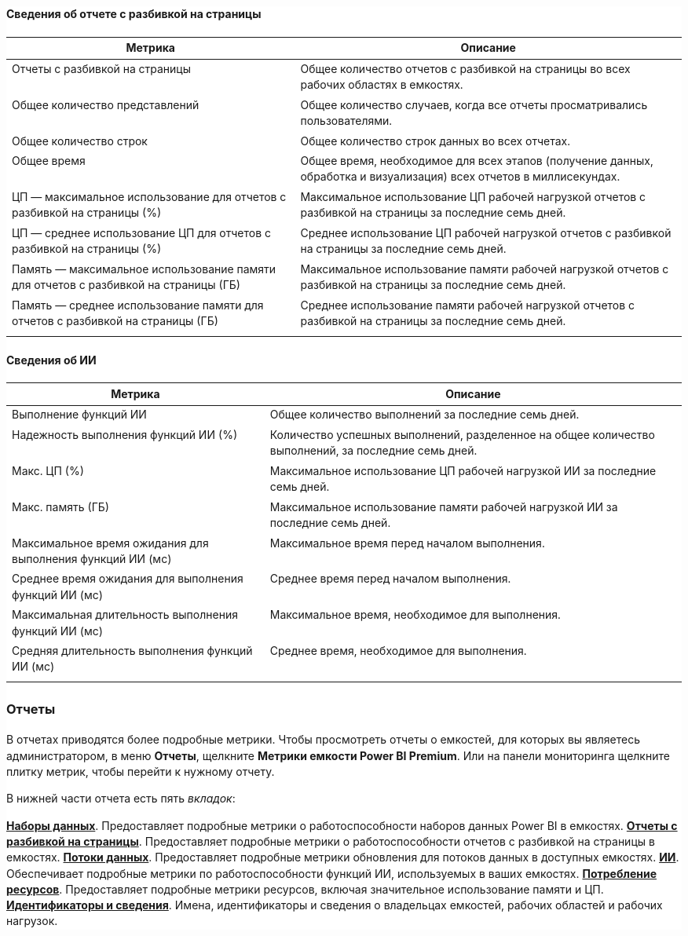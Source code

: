 #### <a name="paginated-report-summary"></a>Сведения об отчете с разбивкой на страницы

| Метрика | Описание |
| --- | --- |
| Отчеты с разбивкой на страницы |  Общее количество отчетов с разбивкой на страницы во всех рабочих областях в емкостях. |
| Общее количество представлений | Общее количество случаев, когда все отчеты просматривались пользователями. | 
| Общее количество строк | Общее количество строк данных во всех отчетах.|
| Общее время | Общее время, необходимое для всех этапов (получение данных, обработка и визуализация) всех отчетов в миллисекундах. |
| ЦП — максимальное использование для отчетов с разбивкой на страницы (%) | Максимальное использование ЦП рабочей нагрузкой отчетов с разбивкой на страницы за последние семь дней. |
| ЦП — среднее использование ЦП для отчетов с разбивкой на страницы (%) | Среднее использование ЦП рабочей нагрузкой отчетов с разбивкой на страницы за последние семь дней. |
| Память — максимальное использование памяти для отчетов с разбивкой на страницы (ГБ) | Максимальное использование памяти рабочей нагрузкой отчетов с разбивкой на страницы за последние семь дней. |
| Память — среднее использование памяти для отчетов с разбивкой на страницы (ГБ) | Среднее использование памяти рабочей нагрузкой отчетов с разбивкой на страницы за последние семь дней. |
|||

#### <a name="ai-summary"></a>Сведения об ИИ

| Метрика | Описание |
| --- | --- |
| Выполнение функций ИИ | Общее количество выполнений за последние семь дней. |
| Надежность выполнения функций ИИ (%) | Количество успешных выполнений, разделенное на общее количество выполнений, за последние семь дней. |
| Макс. ЦП (%)| Максимальное использование ЦП рабочей нагрузкой ИИ за последние семь дней. |
| Макс. память (ГБ) | Максимальное использование памяти рабочей нагрузкой ИИ за последние семь дней.|
| Максимальное время ожидания для выполнения функций ИИ (мс) | Максимальное время перед началом выполнения. |
| Среднее время ожидания для выполнения функций ИИ (мс)| Среднее время перед началом выполнения. |
| Максимальная длительность выполнения функций ИИ (мс) | Максимальное время, необходимое для выполнения. |
| Средняя длительность выполнения функций ИИ (мс)| Среднее время, необходимое для выполнения. |
| | |

### <a name="reports"></a>Отчеты

В отчетах приводятся более подробные метрики. Чтобы просмотреть отчеты о емкостей, для которых вы являетесь администратором, в меню **Отчеты**, щелкните **Метрики емкости Power BI Premium**. Или на панели мониторинга щелкните плитку метрик, чтобы перейти к нужному отчету. 

В нижней части отчета есть пять *вкладок*:

[**Наборы данных**](#datasets). Предоставляет подробные метрики о работоспособности наборов данных Power BI в емкостях.
[**Отчеты с разбивкой на страницы**](#paginated-reports). Предоставляет подробные метрики о работоспособности отчетов с разбивкой на страницы в емкостях.
[**Потоки данных**](#dataflows). Предоставляет подробные метрики обновления для потоков данных в доступных емкостях.
[**ИИ**](#ai). Обеспечивает подробные метрики по работоспособности функций ИИ, используемых в ваших емкостях.
[**Потребление ресурсов**](#resource-consumption). Предоставляет подробные метрики ресурсов, включая значительное использование памяти и ЦП.
[**Идентификаторы и сведения**](#ids-and-info). Имена, идентификаторы и сведения о владельцах емкостей, рабочих областей и рабочих нагрузок.
